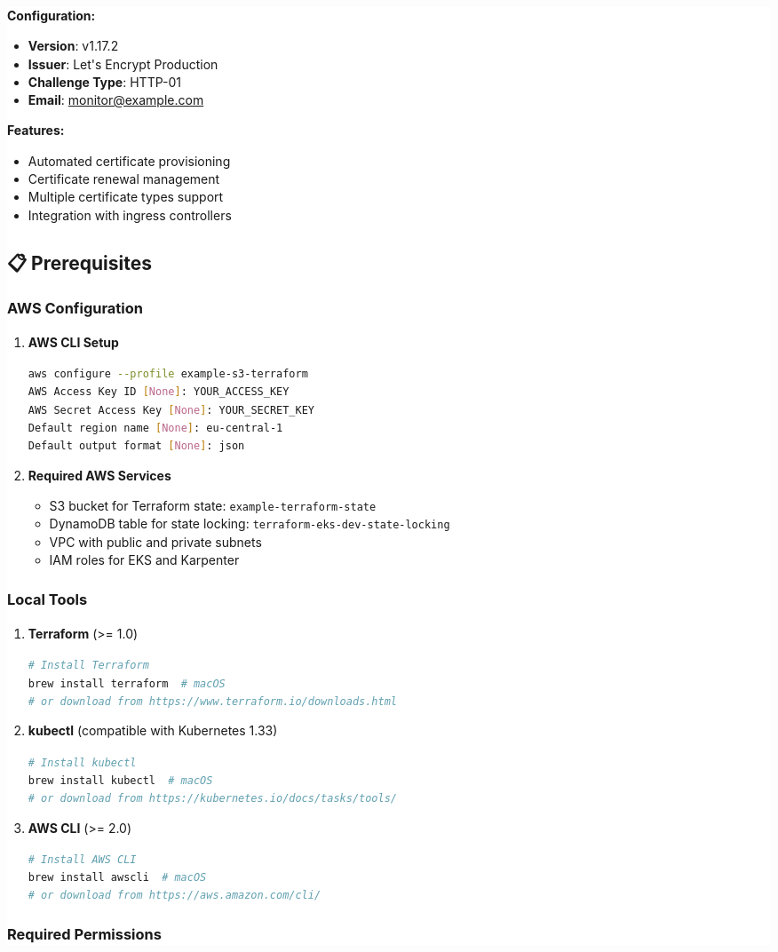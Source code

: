 **Configuration:**
- **Version**: v1.17.2
- **Issuer**: Let's Encrypt Production
- **Challenge Type**: HTTP-01
- **Email**: monitor@example.com

**Features:**
- Automated certificate provisioning
- Certificate renewal management
- Multiple certificate types support
- Integration with ingress controllers

## 📋 Prerequisites

### AWS Configuration

1. **AWS CLI Setup**
   ```bash
   aws configure --profile example-s3-terraform
   AWS Access Key ID [None]: YOUR_ACCESS_KEY
   AWS Secret Access Key [None]: YOUR_SECRET_KEY
   Default region name [None]: eu-central-1
   Default output format [None]: json
   ```

2. **Required AWS Services**
   - S3 bucket for Terraform state: `example-terraform-state`
   - DynamoDB table for state locking: `terraform-eks-dev-state-locking`
   - VPC with public and private subnets
   - IAM roles for EKS and Karpenter

### Local Tools

1. **Terraform** (>= 1.0)
   ```bash
   # Install Terraform
   brew install terraform  # macOS
   # or download from https://www.terraform.io/downloads.html
   ```

2. **kubectl** (compatible with Kubernetes 1.33)
   ```bash
   # Install kubectl
   brew install kubectl  # macOS
   # or download from https://kubernetes.io/docs/tasks/tools/
   ```

3. **AWS CLI** (>= 2.0)
   ```bash
   # Install AWS CLI
   brew install awscli  # macOS
   # or download from https://aws.amazon.com/cli/
   ```

### Required Permissions

